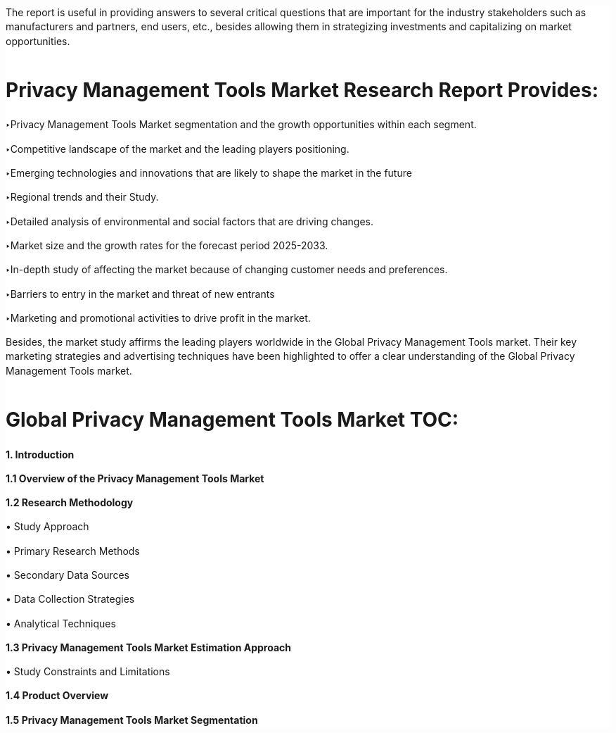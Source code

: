 The report is useful in providing answers to several critical questions that are important for the industry stakeholders such as manufacturers and partners, end users, etc., besides allowing them in strategizing investments and capitalizing on market opportunities.

# <strong>Privacy Management Tools Market Research Report Provides:</strong>

<strong>‣</strong>Privacy Management Tools Market segmentation and the growth opportunities within each segment.

<strong>‣</strong>Competitive landscape of the market and the leading players positioning.

<strong>‣</strong>Emerging technologies and innovations that are likely to shape the market in the future

<strong>‣</strong>Regional trends and their Study.

<strong>‣</strong>Detailed analysis of environmental and social factors that are driving changes.

<strong>‣</strong>Market size and the growth rates for the forecast period 2025-2033.

<strong>‣</strong>In-depth study of affecting the market because of changing customer needs and preferences.

<strong>‣</strong>Barriers to entry in the market and threat of new entrants

<strong>‣</strong>Marketing and promotional activities to drive profit in the market.

Besides, the market study affirms the leading players worldwide in the Global Privacy Management Tools market. Their key marketing strategies and advertising techniques have been highlighted to offer a clear understanding of the Global Privacy Management Tools market.

# <strong>Global Privacy Management Tools Market TOC:</strong>

<strong>1. Introduction</strong>

<strong>1.1 Overview of the Privacy Management Tools Market</strong>

<strong>1.2 Research Methodology</strong>

• Study Approach

• Primary Research Methods

• Secondary Data Sources

• Data Collection Strategies

• Analytical Techniques

<strong>1.3 Privacy Management Tools Market Estimation Approach</strong>

• Study Constraints and Limitations

<strong>1.4 Product Overview</strong>

<strong>1.5 Privacy Management Tools Market Segmentation</strong>
